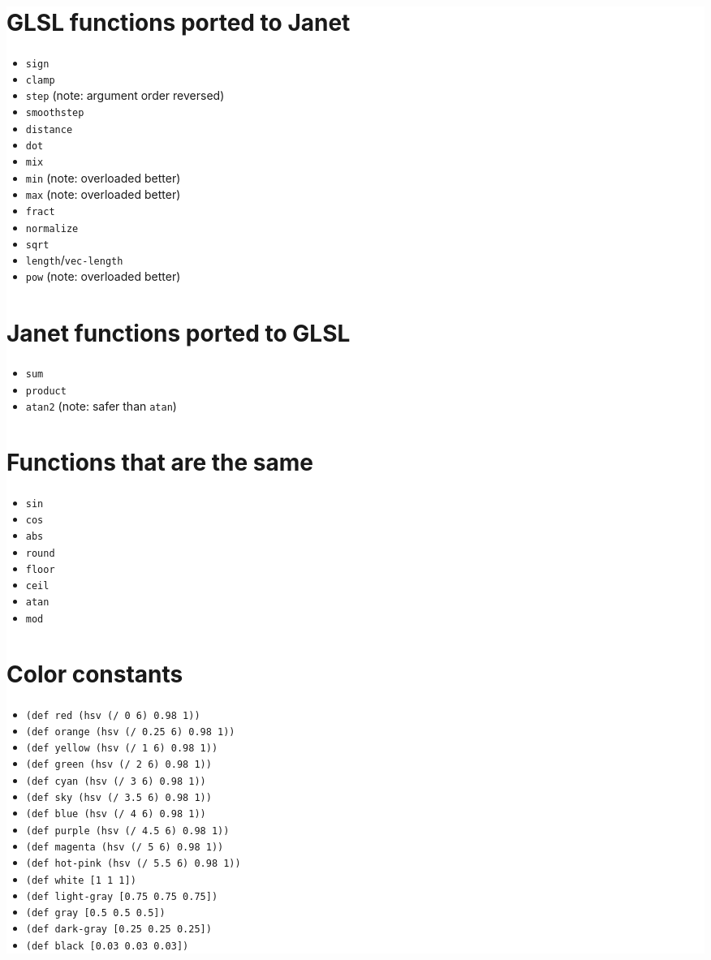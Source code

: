 # GLSL functions ported to Janet

- `sign`
- `clamp`
- `step` (note: argument order reversed)
- `smoothstep`
- `distance`
- `dot`
- `mix`
- `min` (note: overloaded better)
- `max` (note: overloaded better)
- `fract`
- `normalize`
- `sqrt`
- `length`/`vec-length`
- `pow` (note: overloaded better)

# Janet functions ported to GLSL

- `sum`
- `product`
- `atan2` (note: safer than `atan`)

# Functions that are the same

- `sin`
- `cos`
- `abs`
- `round`
- `floor`
- `ceil`
- `atan`
- `mod`

# Color constants

- `(def red (hsv (/ 0 6) 0.98 1))`
- `(def orange (hsv (/ 0.25 6) 0.98 1))`
- `(def yellow (hsv (/ 1 6) 0.98 1))`
- `(def green (hsv (/ 2 6) 0.98 1))`
- `(def cyan (hsv (/ 3 6) 0.98 1))`
- `(def sky (hsv (/ 3.5 6) 0.98 1))`
- `(def blue (hsv (/ 4 6) 0.98 1))`
- `(def purple (hsv (/ 4.5 6) 0.98 1))`
- `(def magenta (hsv (/ 5 6) 0.98 1))`
- `(def hot-pink (hsv (/ 5.5 6) 0.98 1))`
- `(def white [1 1 1])`
- `(def light-gray [0.75 0.75 0.75])`
- `(def gray [0.5 0.5 0.5])`
- `(def dark-gray [0.25 0.25 0.25])`
- `(def black [0.03 0.03 0.03])`
